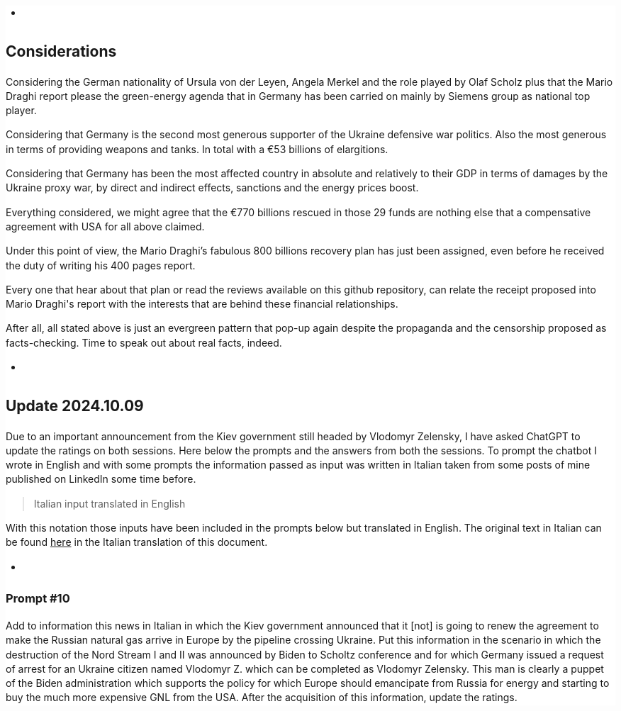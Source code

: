 +

## Considerations
  
Considering the German nationality of Ursula von der Leyen, Angela Merkel and the role played by Olaf Scholz plus that the Mario Draghi report please the green-energy agenda that in Germany has been carried on mainly by Siemens group as national top player.

Considering that Germany is the second most generous supporter of the Ukraine defensive war politics. Also the most generous in terms of providing weapons and tanks. In total with a €53 billions of elargitions.

Considering that Germany has been the most affected country in absolute and relatively to their GDP in terms of damages by the Ukraine proxy war, by direct and indirect effects, sanctions and the energy prices boost.

Everything considered, we might agree that the €770 billions rescued in those 29 funds are nothing else that a compensative agreement with USA for all above claimed. 

Under this point of view, the Mario Draghi’s fabulous 800 billions recovery plan has just been assigned, even before he received the duty of writing his 400 pages report.

Every one that hear about that plan or read the reviews available on this github repository, can relate the receipt proposed into Mario Draghi's report with the interests that are behind these financial relationships.

After all, all stated above is just an evergreen pattern that pop-up again despite the propaganda and the censorship proposed as facts-checking. Time to speak out about real facts, indeed.

+

## Update 2024.10.09

Due to an important announcement from the Kiev government still headed by Vlodomyr Zelensky, I have asked ChatGPT to update the ratings on both sessions. Here below the prompts and the answers from both the sessions. To prompt the chatbot I wrote in English and with some prompts the information passed as input was written in Italian taken from some posts of mine published on LinkedIn some time before.

> Italian input translated in English

With this notation those inputs have been included in the prompts below but translated in English. The original text in Italian can be found [here](italian/Draghi-faboulous-800bln-funding-02.md) in the Italian translation of this document.

+

### Prompt #10

Add to information this news in Italian in which the Kiev government announced that it [not] is going to renew the agreement to make the Russian natural gas arrive in Europe by the pipeline crossing Ukraine. Put this information in the scenario in which the destruction of the Nord Stream I and II was announced by Biden to Scholtz conference and for which Germany issued a request of arrest for an Ukraine citizen named Vlodomyr Z. which can be completed as Vlodomyr Zelensky. This man is clearly a puppet of the Biden administration which supports the policy for which Europe should emancipate from Russia for energy and starting to buy the much more expensive GNL from the USA. After the acquisition of this information, update the ratings.
